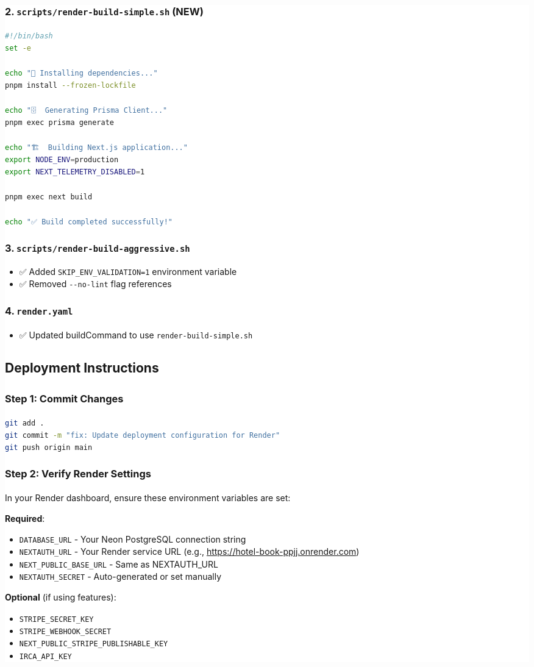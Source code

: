 ### 2. `scripts/render-build-simple.sh` (NEW)
```bash
#!/bin/bash
set -e

echo "🔧 Installing dependencies..."
pnpm install --frozen-lockfile

echo "🗄️  Generating Prisma Client..."
pnpm exec prisma generate

echo "🏗️  Building Next.js application..."
export NODE_ENV=production
export NEXT_TELEMETRY_DISABLED=1

pnpm exec next build

echo "✅ Build completed successfully!"
```

### 3. `scripts/render-build-aggressive.sh`
- ✅ Added `SKIP_ENV_VALIDATION=1` environment variable
- ✅ Removed `--no-lint` flag references

### 4. `render.yaml`
- ✅ Updated buildCommand to use `render-build-simple.sh`

## Deployment Instructions

### Step 1: Commit Changes
```bash
git add .
git commit -m "fix: Update deployment configuration for Render"
git push origin main
```

### Step 2: Verify Render Settings
In your Render dashboard, ensure these environment variables are set:

**Required**:
- `DATABASE_URL` - Your Neon PostgreSQL connection string
- `NEXTAUTH_URL` - Your Render service URL (e.g., https://hotel-book-ppjj.onrender.com)
- `NEXT_PUBLIC_BASE_URL` - Same as NEXTAUTH_URL
- `NEXTAUTH_SECRET` - Auto-generated or set manually

**Optional** (if using features):
- `STRIPE_SECRET_KEY`
- `STRIPE_WEBHOOK_SECRET`
- `NEXT_PUBLIC_STRIPE_PUBLISHABLE_KEY`
- `IRCA_API_KEY`
